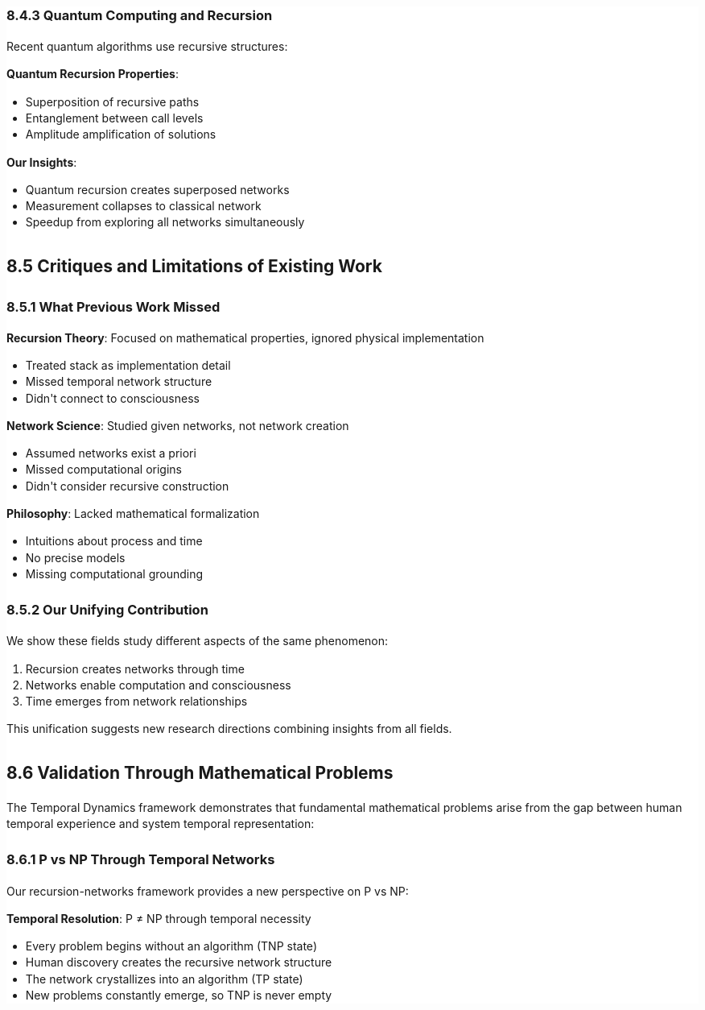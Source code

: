 ### 8.4.3 Quantum Computing and Recursion

Recent quantum algorithms use recursive structures:

**Quantum Recursion Properties**:
- Superposition of recursive paths
- Entanglement between call levels
- Amplitude amplification of solutions

**Our Insights**:
- Quantum recursion creates superposed networks
- Measurement collapses to classical network
- Speedup from exploring all networks simultaneously

## 8.5 Critiques and Limitations of Existing Work

### 8.5.1 What Previous Work Missed

**Recursion Theory**: Focused on mathematical properties, ignored physical implementation
- Treated stack as implementation detail
- Missed temporal network structure
- Didn't connect to consciousness

**Network Science**: Studied given networks, not network creation
- Assumed networks exist a priori
- Missed computational origins
- Didn't consider recursive construction

**Philosophy**: Lacked mathematical formalization
- Intuitions about process and time
- No precise models
- Missing computational grounding

### 8.5.2 Our Unifying Contribution

We show these fields study different aspects of the same phenomenon:
1. Recursion creates networks through time
2. Networks enable computation and consciousness
3. Time emerges from network relationships

This unification suggests new research directions combining insights from all fields.

## 8.6 Validation Through Mathematical Problems

The Temporal Dynamics framework demonstrates that fundamental mathematical problems arise from the gap between human temporal experience and system temporal representation:

### 8.6.1 P vs NP Through Temporal Networks

Our recursion-networks framework provides a new perspective on P vs NP:

**Temporal Resolution**: P ≠ NP through temporal necessity
- Every problem begins without an algorithm (TNP state)
- Human discovery creates the recursive network structure
- The network crystallizes into an algorithm (TP state)
- New problems constantly emerge, so TNP is never empty
